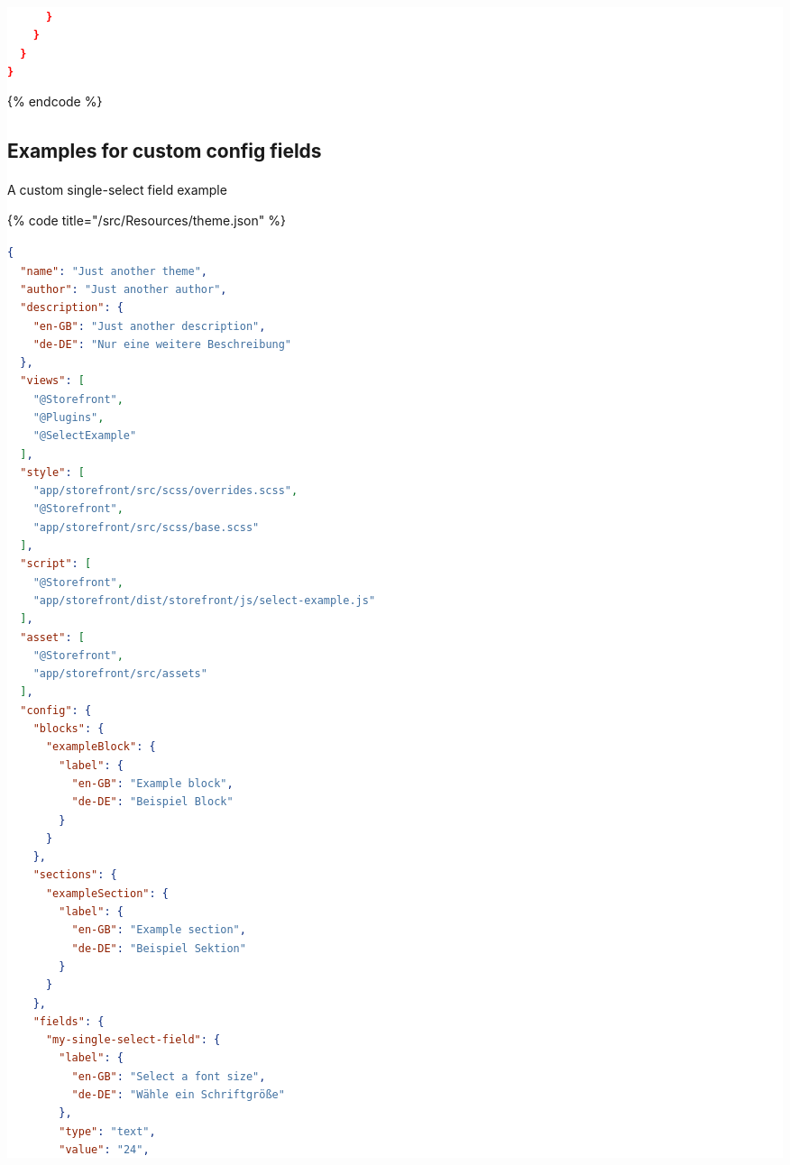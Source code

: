 ```json
      }
    }
  }
}
```
{% endcode %}

## Examples for custom config fields

A custom single-select field example

{% code title="<plugin root>/src/Resources/theme.json" %}
```json
{
  "name": "Just another theme",
  "author": "Just another author",
  "description": {
    "en-GB": "Just another description",
    "de-DE": "Nur eine weitere Beschreibung"
  },
  "views": [
    "@Storefront",
    "@Plugins",
    "@SelectExample"
  ],
  "style": [
    "app/storefront/src/scss/overrides.scss",
    "@Storefront",
    "app/storefront/src/scss/base.scss"
  ],
  "script": [
    "@Storefront",
    "app/storefront/dist/storefront/js/select-example.js"
  ],
  "asset": [
    "@Storefront",
    "app/storefront/src/assets"
  ],
  "config": {
    "blocks": {
      "exampleBlock": {
        "label": {
          "en-GB": "Example block",
          "de-DE": "Beispiel Block"
        }
      }
    },
    "sections": {
      "exampleSection": {
        "label": {
          "en-GB": "Example section",
          "de-DE": "Beispiel Sektion"
        }
      }
    },
    "fields": {
      "my-single-select-field": {
        "label": {
          "en-GB": "Select a font size",
          "de-DE": "Wähle ein Schriftgröße"
        },
        "type": "text",
        "value": "24",
```